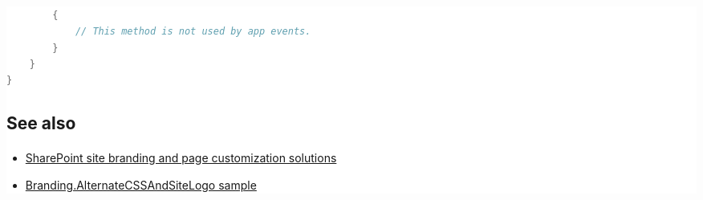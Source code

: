 ```csharp
        {
            // This method is not used by app events.
        }
    }
}
```

## See also
<a name="bk_addresources"> </a>

-  [SharePoint site branding and page customization solutions](SharePoint-site-branding-and-page-customization-solutions.md)
    
-  [Branding.AlternateCSSAndSiteLogo sample](https://github.com/SharePoint/PnP/tree/master/Samples/Branding.AlternateCSSAndSiteLogo)
